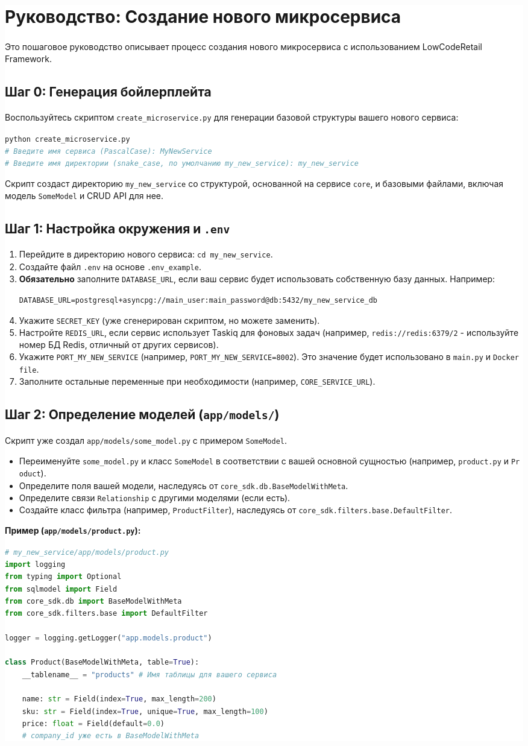 # Руководство: Создание нового микросервиса

Это пошаговое руководство описывает процесс создания нового микросервиса с использованием LowCodeRetail Framework.

## Шаг 0: Генерация бойлерплейта

Воспользуйтесь скриптом `create_microservice.py` для генерации базовой структуры вашего нового сервиса:

```bash
python create_microservice.py
# Введите имя сервиса (PascalCase): MyNewService
# Введите имя директории (snake_case, по умолчанию my_new_service): my_new_service
```

Скрипт создаст директорию `my_new_service` со структурой, основанной на сервисе `core`, и базовыми файлами, включая модель `SomeModel` и CRUD API для нее.

## Шаг 1: Настройка окружения и `.env`

1.  Перейдите в директорию нового сервиса: `cd my_new_service`.
2.  Создайте файл `.env` на основе `.env_example`.
3.  **Обязательно** заполните `DATABASE_URL`, если ваш сервис будет использовать собственную базу данных. Например:
    ```env
    DATABASE_URL=postgresql+asyncpg://main_user:main_password@db:5432/my_new_service_db
    ```
4.  Укажите `SECRET_KEY` (уже сгенерирован скриптом, но можете заменить).
5.  Настройте `REDIS_URL`, если сервис использует Taskiq для фоновых задач (например, `redis://redis:6379/2` - используйте номер БД Redis, отличный от других сервисов).
6.  Укажите `PORT_MY_NEW_SERVICE` (например, `PORT_MY_NEW_SERVICE=8002`). Это значение будет использовано в `main.py` и `Dockerfile`.
7.  Заполните остальные переменные при необходимости (например, `CORE_SERVICE_URL`).

## Шаг 2: Определение моделей (`app/models/`)

Скрипт уже создал `app/models/some_model.py` с примером `SomeModel`.

*   Переименуйте `some_model.py` и класс `SomeModel` в соответствии с вашей основной сущностью (например, `product.py` и `Product`).
*   Определите поля вашей модели, наследуясь от `core_sdk.db.BaseModelWithMeta`.
*   Определите связи `Relationship` с другими моделями (если есть).
*   Создайте класс фильтра (например, `ProductFilter`), наследуясь от `core_sdk.filters.base.DefaultFilter`.

**Пример (`app/models/product.py`):**
```python
# my_new_service/app/models/product.py
import logging
from typing import Optional
from sqlmodel import Field
from core_sdk.db import BaseModelWithMeta
from core_sdk.filters.base import DefaultFilter

logger = logging.getLogger("app.models.product")

class Product(BaseModelWithMeta, table=True):
    __tablename__ = "products" # Имя таблицы для вашего сервиса

    name: str = Field(index=True, max_length=200)
    sku: str = Field(index=True, unique=True, max_length=100)
    price: float = Field(default=0.0)
    # company_id уже есть в BaseModelWithMeta
```